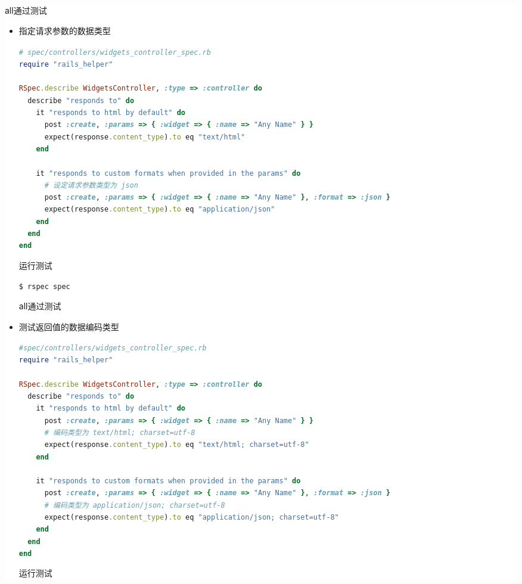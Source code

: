   all通过测试

- 指定请求参数的数据类型

  ```ruby
  # spec/controllers/widgets_controller_spec.rb
  require "rails_helper"
  
  RSpec.describe WidgetsController, :type => :controller do
    describe "responds to" do
      it "responds to html by default" do
        post :create, :params => { :widget => { :name => "Any Name" } }
        expect(response.content_type).to eq "text/html"
      end
  
      it "responds to custom formats when provided in the params" do
        # 设定请求参数类型为 json
        post :create, :params => { :widget => { :name => "Any Name" }, :format => :json }
        expect(response.content_type).to eq "application/json"
      end
    end
  end
  ```

  运行测试

  ```shell
  $ rspec spec
  ```

  all通过测试

- 测试返回值的数据编码类型

  ```ruby
  #spec/controllers/widgets_controller_spec.rb
  require "rails_helper"
  
  RSpec.describe WidgetsController, :type => :controller do
    describe "responds to" do
      it "responds to html by default" do
        post :create, :params => { :widget => { :name => "Any Name" } }
        # 编码类型为 text/html; charset=utf-8
        expect(response.content_type).to eq "text/html; charset=utf-8"
      end
  
      it "responds to custom formats when provided in the params" do
        post :create, :params => { :widget => { :name => "Any Name" }, :format => :json }
        # 编码类型为 application/json; charset=utf-8
        expect(response.content_type).to eq "application/json; charset=utf-8"
      end
    end
  end
  ```

  运行测试
